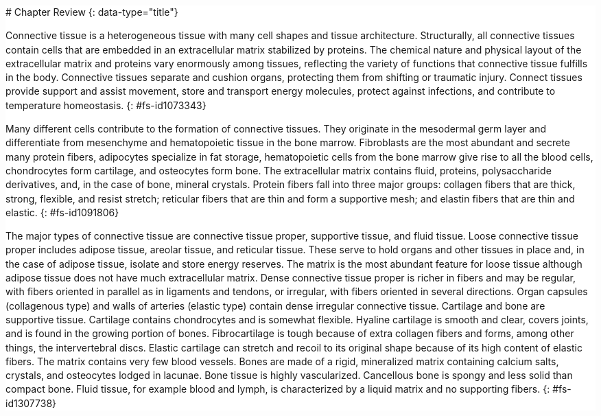 </div>
</section>
<section data-depth="1" id="fs-id1497736" class="summary" markdown="1">
# Chapter Review
{: data-type="title"}

Connective tissue is a heterogeneous tissue with many cell shapes and
tissue architecture. Structurally, all connective tissues contain cells
that are embedded in an extracellular matrix stabilized by proteins. The
chemical nature and physical layout of the extracellular matrix and
proteins vary enormously among tissues, reflecting the variety of
functions that connective tissue fulfills in the body. Connective
tissues separate and cushion organs, protecting them from shifting or
traumatic injury. Connect tissues provide support and assist movement,
store and transport energy molecules, protect against infections, and
contribute to temperature homeostasis.
{: #fs-id1073343}

Many different cells contribute to the formation of connective tissues.
They originate in the mesodermal germ layer and differentiate from
mesenchyme and hematopoietic tissue in the bone marrow. Fibroblasts are
the most abundant and secrete many protein fibers, adipocytes specialize
in fat storage, hematopoietic cells from the bone marrow give rise to
all the blood cells, chondrocytes form cartilage, and osteocytes form
bone. The extracellular matrix contains fluid, proteins, polysaccharide
derivatives, and, in the case of bone, mineral crystals. Protein fibers
fall into three major groups: collagen fibers that are thick, strong,
flexible, and resist stretch; reticular fibers that are thin and form a
supportive mesh; and elastin fibers that are thin and elastic.
{: #fs-id1091806}

The major types of connective tissue are connective tissue proper,
supportive tissue, and fluid tissue. Loose connective tissue proper
includes adipose tissue, areolar tissue, and reticular tissue. These
serve to hold organs and other tissues in place and, in the case of
adipose tissue, isolate and store energy reserves. The matrix is the
most abundant feature for loose tissue although adipose tissue does not
have much extracellular matrix. Dense connective tissue proper is richer
in fibers and may be regular, with fibers oriented in parallel as in
ligaments and tendons, or irregular, with fibers oriented in several
directions. Organ capsules (collagenous type) and walls of arteries
(elastic type) contain dense irregular connective tissue. Cartilage and
bone are supportive tissue. Cartilage contains chondrocytes and is
somewhat flexible. Hyaline cartilage is smooth and clear, covers joints,
and is found in the growing portion of bones. Fibrocartilage is tough
because of extra collagen fibers and forms, among other things, the
intervertebral discs. Elastic cartilage can stretch and recoil to its
original shape because of its high content of elastic fibers. The matrix
contains very few blood vessels. Bones are made of a rigid, mineralized
matrix containing calcium salts, crystals, and osteocytes lodged in
lacunae. Bone tissue is highly vascularized. Cancellous bone is spongy
and less solid than compact bone. Fluid tissue, for example blood and
lymph, is characterized by a liquid matrix and no supporting fibers.
{: #fs-id1307738}
